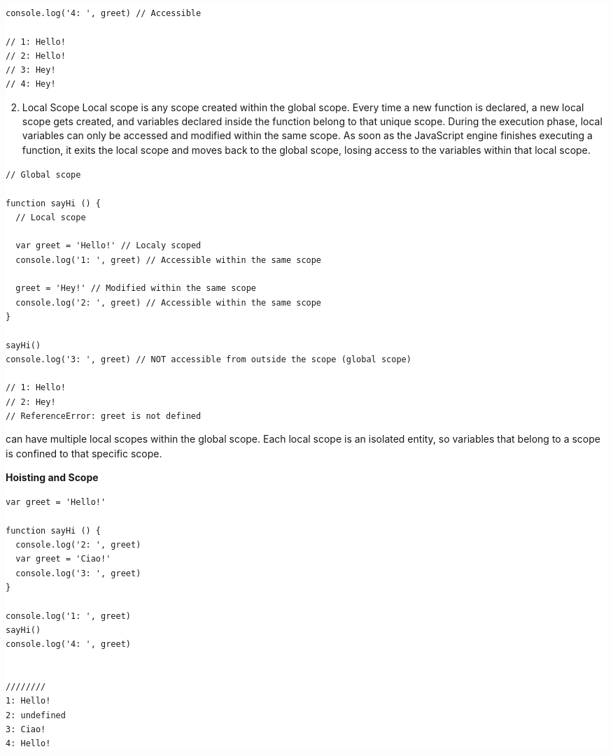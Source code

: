 ```
console.log('4: ', greet) // Accessible

// 1: Hello! 
// 2: Hello!
// 3: Hey!
// 4: Hey!
```

2. Local Scope
Local scope is any scope created within the global scope. Every time a new function is declared, a new local scope gets created, and variables declared inside the function belong to that unique scope.
During the execution phase, local variables can only be accessed and modified within the same scope. As soon as the JavaScript engine finishes executing a function, it exits the local scope and moves back to the global scope, losing access to the variables within that local scope.
```
// Global scope

function sayHi () {
  // Local scope
  
  var greet = 'Hello!' // Localy scoped
  console.log('1: ', greet) // Accessible within the same scope
  
  greet = 'Hey!' // Modified within the same scope
  console.log('2: ', greet) // Accessible within the same scope
}

sayHi()
console.log('3: ', greet) // NOT accessible from outside the scope (global scope)

// 1: Hello!
// 2: Hey!
// ReferenceError: greet is not defined
```

can have multiple local scopes within the global scope. Each local scope is an isolated entity, so variables that belong to a scope is confined to that specific scope.

**Hoisting and Scope**
```
var greet = 'Hello!'

function sayHi () {
  console.log('2: ', greet)
  var greet = 'Ciao!'
  console.log('3: ', greet)
}

console.log('1: ', greet)
sayHi()
console.log('4: ', greet)


////////
1: Hello!
2: undefined
3: Ciao!
4: Hello!
```
